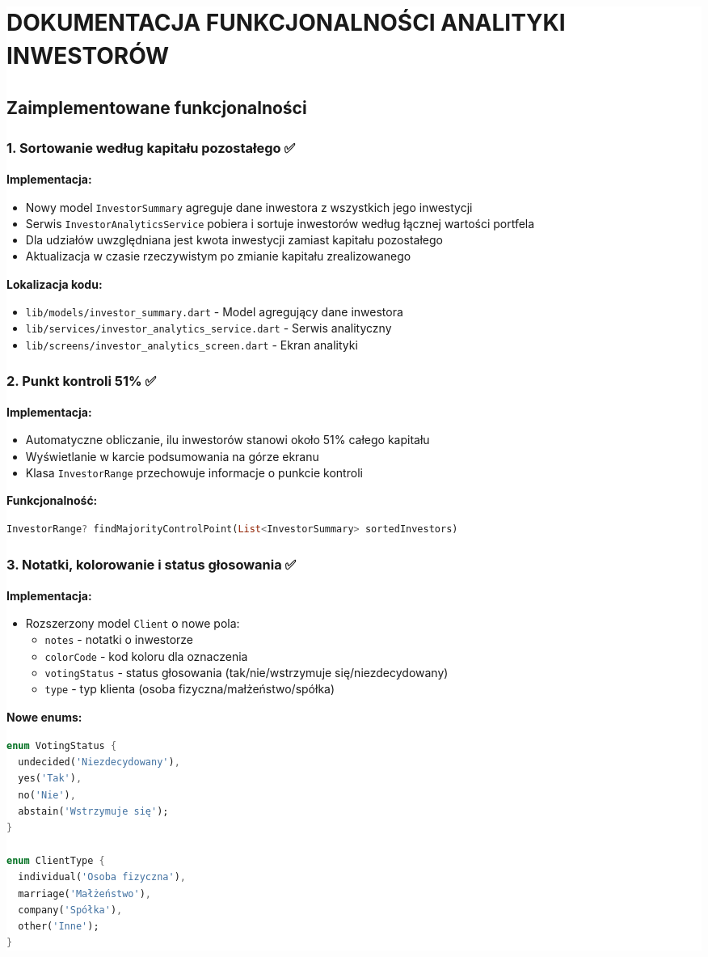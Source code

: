 # DOKUMENTACJA FUNKCJONALNOŚCI ANALITYKI INWESTORÓW

## Zaimplementowane funkcjonalności

### 1. Sortowanie według kapitału pozostałego ✅

**Implementacja:**
- Nowy model `InvestorSummary` agreguje dane inwestora z wszystkich jego inwestycji
- Serwis `InvestorAnalyticsService` pobiera i sortuje inwestorów według łącznej wartości portfela
- Dla udziałów uwzględniana jest kwota inwestycji zamiast kapitału pozostałego
- Aktualizacja w czasie rzeczywistym po zmianie kapitału zrealizowanego

**Lokalizacja kodu:**
- `lib/models/investor_summary.dart` - Model agregujący dane inwestora
- `lib/services/investor_analytics_service.dart` - Serwis analityczny
- `lib/screens/investor_analytics_screen.dart` - Ekran analityki

### 2. Punkt kontroli 51% ✅

**Implementacja:**
- Automatyczne obliczanie, ilu inwestorów stanowi około 51% całego kapitału
- Wyświetlanie w karcie podsumowania na górze ekranu
- Klasa `InvestorRange` przechowuje informacje o punkcie kontroli

**Funkcjonalność:**
```dart
InvestorRange? findMajorityControlPoint(List<InvestorSummary> sortedInvestors)
```

### 3. Notatki, kolorowanie i status głosowania ✅

**Implementacja:**
- Rozszerzony model `Client` o nowe pola:
  - `notes` - notatki o inwestorze
  - `colorCode` - kod koloru dla oznaczenia
  - `votingStatus` - status głosowania (tak/nie/wstrzymuje się/niezdecydowany)
  - `type` - typ klienta (osoba fizyczna/małżeństwo/spółka)

**Nowe enums:**
```dart
enum VotingStatus {
  undecided('Niezdecydowany'),
  yes('Tak'),
  no('Nie'),
  abstain('Wstrzymuje się');
}

enum ClientType {
  individual('Osoba fizyczna'),
  marriage('Małżeństwo'),
  company('Spółka'),
  other('Inne');
}
```
